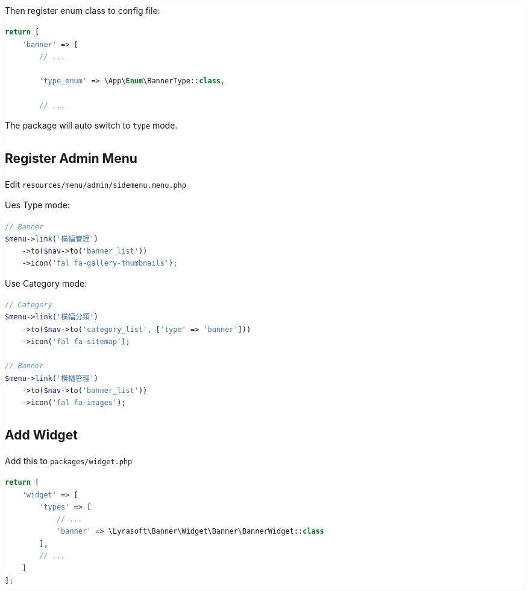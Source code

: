 Then register enum class to config file:

```php
return [
    'banner' => [
        // ...
        
        'type_enum' => \App\Enum\BannerType::class,

        // ...
```

The package will auto switch to `type` mode.

## Register Admin Menu

Edit `resources/menu/admin/sidemenu.menu.php`

Ues Type mode:

```php
// Banner
$menu->link('橫幅管理')
    ->to($nav->to('banner_list'))
    ->icon('fal fa-gallery-thumbnails');
```

Use Category mode:

```php
// Category
$menu->link('橫幅分類')
    ->to($nav->to('category_list', ['type' => 'banner']))
    ->icon('fal fa-sitemap');

// Banner
$menu->link('橫幅管理')
    ->to($nav->to('banner_list'))
    ->icon('fal fa-images');
```

## Add Widget

Add this to `packages/widget.php`

```php
return [
    'widget' => [
        'types' => [
            // ...
            'banner' => \Lyrasoft\Banner\Widget\Banner\BannerWidget::class
        ],
        // ...
    ]
];
```
